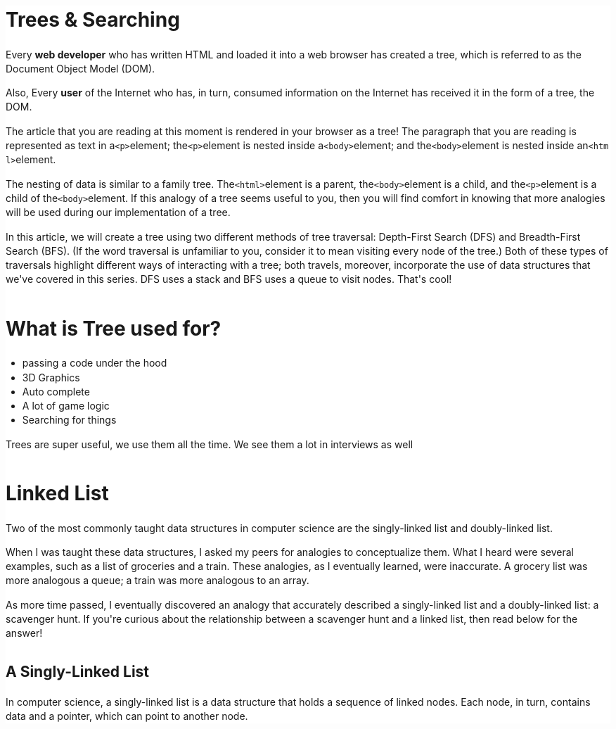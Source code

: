 # Trees & Searching

Every **web developer** who has written HTML and loaded it into a web browser has created a tree, which is referred to as the Document Object Model \(DOM\).

Also, Every **user** of the Internet who has, in turn, consumed information on the Internet has received it in the form of a tree, the DOM.

The article that you are reading at this moment is rendered in your browser as a tree! The paragraph that you are reading is represented as text in a`<p>`element; the`<p>`element is nested inside a`<body>`element; and the`<body>`element is nested inside an`<html>`element.

The nesting of data is similar to a family tree. The`<html>`element is a parent, the`<body>`element is a child, and the`<p>`element is a child of the`<body>`element. If this analogy of a tree seems useful to you, then you will find comfort in knowing that more analogies will be used during our implementation of a tree.

In this article, we will create a tree using two different methods of tree traversal: Depth-First Search \(DFS\) and Breadth-First Search \(BFS\). \(If the word traversal is unfamiliar to you, consider it to mean visiting every node of the tree.\) Both of these types of traversals highlight different ways of interacting with a tree; both travels, moreover, incorporate the use of data structures that we've covered in this series. DFS uses a stack and BFS uses a queue to visit nodes. That's cool!

# What is Tree used for?

* passing a code under the hood
* 3D Graphics 
* Auto complete
* A lot of game logic
* Searching for things

Trees are super useful, we use them all the time. We see them a lot in interviews as well

# Linked List

Two of the most commonly taught data structures in computer science are the singly-linked list and doubly-linked list.

When I was taught these data structures, I asked my peers for analogies to conceptualize them. What I heard were several examples, such as a list of groceries and a train. These analogies, as I eventually learned, were inaccurate. A grocery list was more analogous a queue; a train was more analogous to an array.

As more time passed, I eventually discovered an analogy that accurately described a singly-linked list and a doubly-linked list: a scavenger hunt. If you're curious about the relationship between a scavenger hunt and a linked list, then read below for the answer!

## A Singly-Linked List

In computer science, a singly-linked list is a data structure that holds a sequence of linked nodes. Each node, in turn, contains data and a pointer, which can point to another node.
